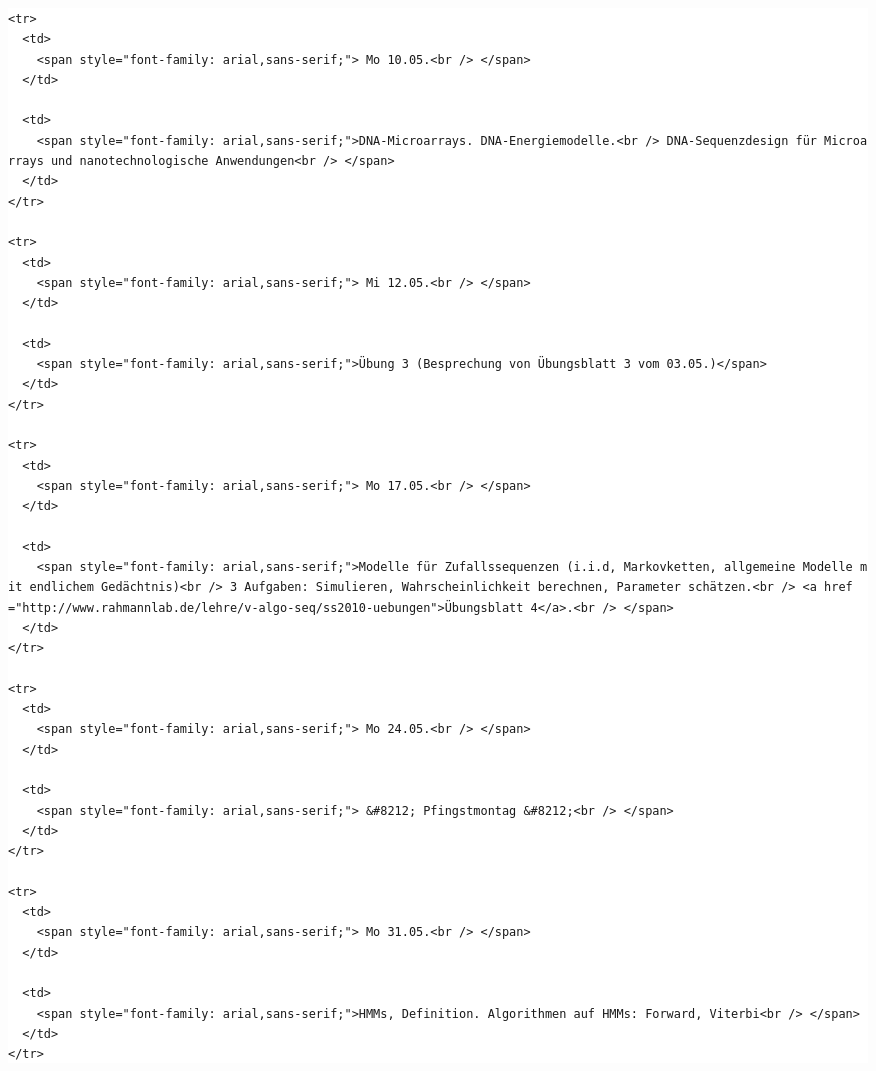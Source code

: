     <tr>
      <td>
        <span style="font-family: arial,sans-serif;"> Mo 10.05.<br /> </span>
      </td>
      
      <td>
        <span style="font-family: arial,sans-serif;">DNA-Microarrays. DNA-Energiemodelle.<br /> DNA-Sequenzdesign für Microarrays und nanotechnologische Anwendungen<br /> </span>
      </td>
    </tr>
    
    <tr>
      <td>
        <span style="font-family: arial,sans-serif;"> Mi 12.05.<br /> </span>
      </td>
      
      <td>
        <span style="font-family: arial,sans-serif;">Übung 3 (Besprechung von Übungsblatt 3 vom 03.05.)</span>
      </td>
    </tr>
    
    <tr>
      <td>
        <span style="font-family: arial,sans-serif;"> Mo 17.05.<br /> </span>
      </td>
      
      <td>
        <span style="font-family: arial,sans-serif;">Modelle für Zufallssequenzen (i.i.d, Markovketten, allgemeine Modelle mit endlichem Gedächtnis)<br /> 3 Aufgaben: Simulieren, Wahrscheinlichkeit berechnen, Parameter schätzen.<br /> <a href="http://www.rahmannlab.de/lehre/v-algo-seq/ss2010-uebungen">Übungsblatt 4</a>.<br /> </span>
      </td>
    </tr>
    
    <tr>
      <td>
        <span style="font-family: arial,sans-serif;"> Mo 24.05.<br /> </span>
      </td>
      
      <td>
        <span style="font-family: arial,sans-serif;"> &#8212; Pfingstmontag &#8212;<br /> </span>
      </td>
    </tr>
    
    <tr>
      <td>
        <span style="font-family: arial,sans-serif;"> Mo 31.05.<br /> </span>
      </td>
      
      <td>
        <span style="font-family: arial,sans-serif;">HMMs, Definition. Algorithmen auf HMMs: Forward, Viterbi<br /> </span>
      </td>
    </tr>
    